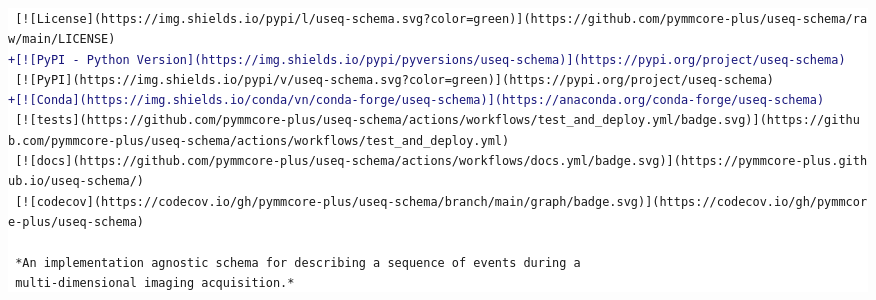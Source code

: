 ```diff
 [![License](https://img.shields.io/pypi/l/useq-schema.svg?color=green)](https://github.com/pymmcore-plus/useq-schema/raw/main/LICENSE)
+[![PyPI - Python Version](https://img.shields.io/pypi/pyversions/useq-schema)](https://pypi.org/project/useq-schema)
 [![PyPI](https://img.shields.io/pypi/v/useq-schema.svg?color=green)](https://pypi.org/project/useq-schema)
+[![Conda](https://img.shields.io/conda/vn/conda-forge/useq-schema)](https://anaconda.org/conda-forge/useq-schema)
 [![tests](https://github.com/pymmcore-plus/useq-schema/actions/workflows/test_and_deploy.yml/badge.svg)](https://github.com/pymmcore-plus/useq-schema/actions/workflows/test_and_deploy.yml)
 [![docs](https://github.com/pymmcore-plus/useq-schema/actions/workflows/docs.yml/badge.svg)](https://pymmcore-plus.github.io/useq-schema/)
 [![codecov](https://codecov.io/gh/pymmcore-plus/useq-schema/branch/main/graph/badge.svg)](https://codecov.io/gh/pymmcore-plus/useq-schema)
 
 *An implementation agnostic schema for describing a sequence of events during a
 multi-dimensional imaging acquisition.*
```

